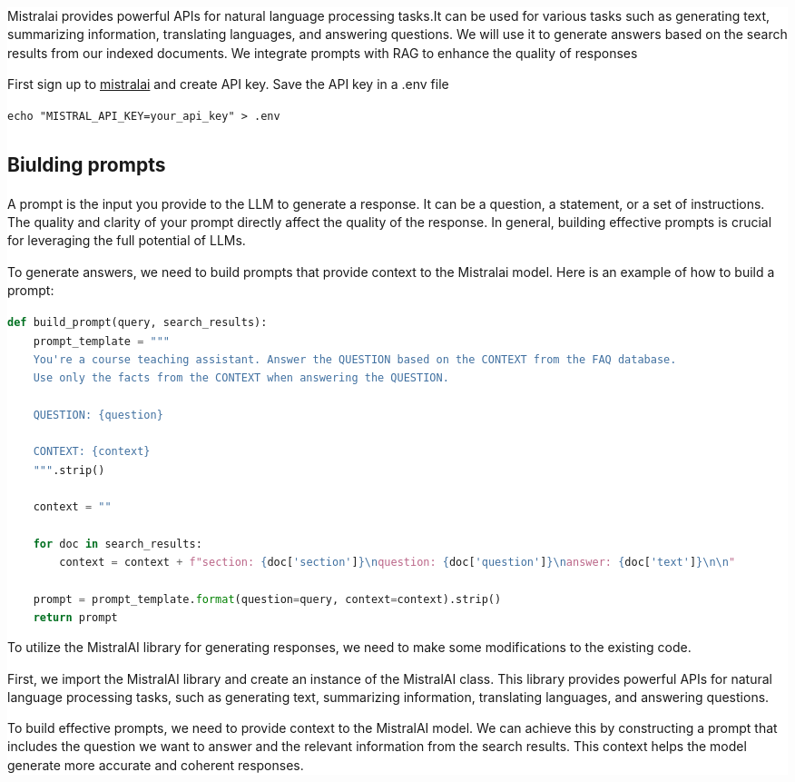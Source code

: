 Mistralai provides powerful APIs for natural language processing tasks.It can be used for various tasks such as generating text, summarizing information, translating languages, and answering questions. We will use it to generate answers based on the search results from our indexed documents. We integrate prompts with RAG to enhance the quality of responses


First sign up to [mistralai](https://mistralai.com/) and create API key.
Save the API key in a .env file

```shell
echo "MISTRAL_API_KEY=your_api_key" > .env
```

## Biulding prompts

A prompt is the input you provide to the LLM to generate a response. It can be a question, a statement, or a set of instructions. The quality and clarity of your prompt directly affect the quality of the response. In general, building effective prompts is crucial for leveraging the full potential of LLMs.

To generate answers, we need to build prompts that provide context to the Mistralai model. Here is an example of how to build a prompt:

```python
def build_prompt(query, search_results):
    prompt_template = """
    You're a course teaching assistant. Answer the QUESTION based on the CONTEXT from the FAQ database.
    Use only the facts from the CONTEXT when answering the QUESTION.

    QUESTION: {question}

    CONTEXT: {context}
    """.strip()

    context = ""
    
    for doc in search_results:
        context = context + f"section: {doc['section']}\nquestion: {doc['question']}\nanswer: {doc['text']}\n\n"
    
    prompt = prompt_template.format(question=query, context=context).strip()
    return prompt
```

To utilize the MistralAI library for generating responses, we need to make some modifications to the existing code.

First, we import the MistralAI library and create an instance of the MistralAI class. This library provides powerful APIs for natural language processing tasks, such as generating text, summarizing information, translating languages, and answering questions.

To build effective prompts, we need to provide context to the MistralAI model. We can achieve this by constructing a prompt that includes the question we want to answer and the relevant information from the search results. This context helps the model generate more accurate and coherent responses.
